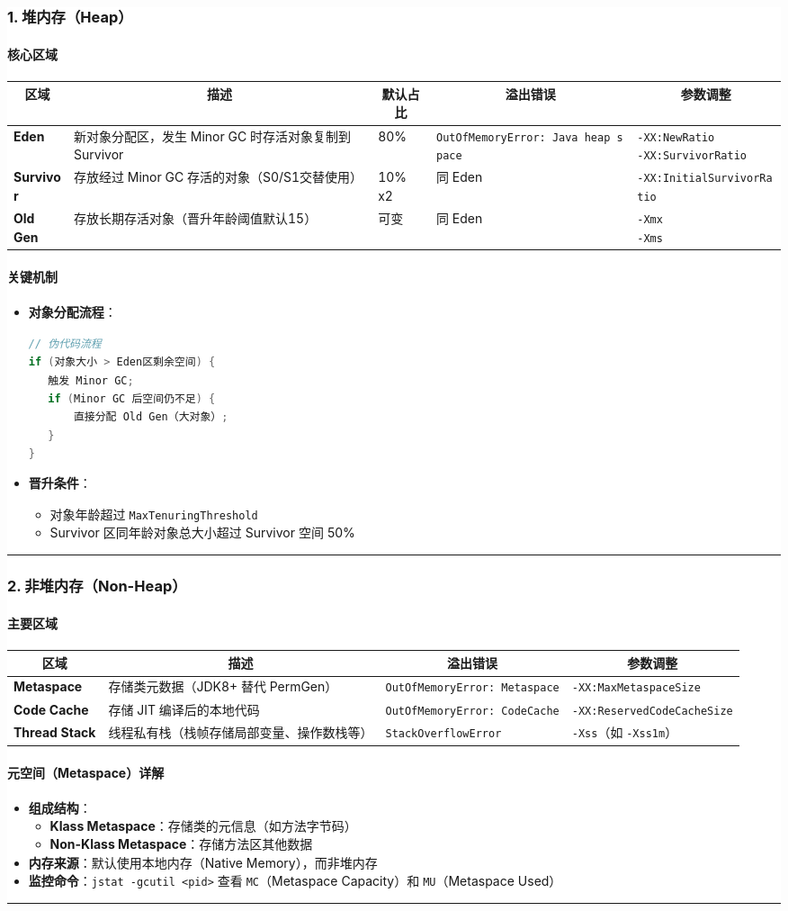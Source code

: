 
### **1. 堆内存（Heap）**

#### **核心区域**

| 区域           | 描述                                   | 默认占比   | 溢出错误                                | 参数调整                                  |
| ------------ | ------------------------------------ | ------ | ----------------------------------- | ------------------------------------- |
| **Eden**     | 新对象分配区，发生 Minor GC 时存活对象复制到 Survivor | 80%    | `OutOfMemoryError: Java heap space` | `-XX:NewRatio`<br>`-XX:SurvivorRatio` |
| **Survivor** | 存放经过 Minor GC 存活的对象（S0/S1交替使用）       | 10% x2 | 同 Eden                              | `-XX:InitialSurvivorRatio`            |
| **Old Gen**  | 存放长期存活对象（晋升年龄阈值默认15）                 | 可变     | 同 Eden                              | `-Xmx`<br>`-Xms`                      |

#### **关键机制**

- **对象分配流程**：
  
  ```java
  // 伪代码流程
  if (对象大小 > Eden区剩余空间) {
     触发 Minor GC;
     if (Minor GC 后空间仍不足) {
         直接分配 Old Gen（大对象）;
     }
  }
  ```

- **晋升条件**：
  
  - 对象年龄超过 `MaxTenuringThreshold`
  - Survivor 区同年龄对象总大小超过 Survivor 空间 50%

---

### **2. 非堆内存（Non-Heap）**

#### **主要区域**

| 区域               | 描述                       | 溢出错误                          | 参数调整                        |
| ---------------- | ------------------------ | ----------------------------- | --------------------------- |
| **Metaspace**    | 存储类元数据（JDK8+ 替代 PermGen） | `OutOfMemoryError: Metaspace` | `-XX:MaxMetaspaceSize`      |
| **Code Cache**   | 存储 JIT 编译后的本地代码          | `OutOfMemoryError: CodeCache` | `-XX:ReservedCodeCacheSize` |
| **Thread Stack** | 线程私有栈（栈帧存储局部变量、操作数栈等）    | `StackOverflowError`          | `-Xss`（如 `-Xss1m`）          |

#### **元空间（Metaspace）详解**

- **组成结构**：
  - **Klass Metaspace**：存储类的元信息（如方法字节码）
  - **Non-Klass Metaspace**：存储方法区其他数据
- **内存来源**：默认使用本地内存（Native Memory），而非堆内存
- **监控命令**：`jstat -gcutil <pid>` 查看 `MC`（Metaspace Capacity）和 `MU`（Metaspace Used）

---
